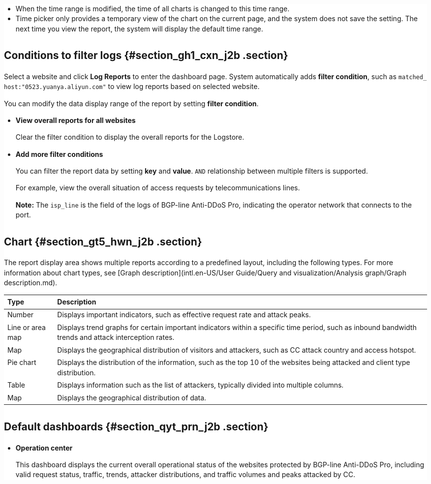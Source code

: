 -   When the time range is modified, the time of all charts is changed to this time range.
-   Time picker only provides a temporary view of the chart on the current page, and the system does not save the setting. The next time you view the report, the system will display the default time range.

## Conditions to filter logs {#section_gh1_cxn_j2b .section}

Select a website and click **Log Reports** to enter the dashboard page. System automatically adds **filter condition**, such as `matched_host:"0523.yuanya.aliyun.com"` to view log reports based on selected website.

You can modify the data display range of the report by setting **filter condition**.

-   **View overall reports for all websites** 

    Clear the filter condition to display the overall reports for the Logstore.

-   **Add more filter conditions** 

    You can filter the report data by setting **key** and **value**. `AND` relationship between multiple filters is supported.

    For example, view the overall situation of access requests by telecommunications lines.

    **Note:** The `isp_line` is the field of the logs of BGP-line Anti-DDoS Pro, indicating the operator network that connects to the port.


## Chart {#section_gt5_hwn_j2b .section}

The report display area shows multiple reports according to a predefined layout, including the following types. For more information about chart types, see [Graph description](intl.en-US/User Guide/Query and visualization/Analysis graph/Graph description.md).

|Type|Description|
|:---|:----------|
|Number|Displays important indicators, such as effective request rate and attack peaks.|
|Line or area map|Displays trend graphs for certain important indicators within a specific time period, such as inbound bandwidth trends and attack interception rates.|
|Map|Displays the geographical distribution of visitors and attackers, such as CC attack country and access hotspot.|
|Pie chart|Displays the distribution of the information, such as the top 10 of the websites being attacked and client type distribution.|
|Table|Displays information such as the list of attackers, typically divided into multiple columns.|
|Map|Displays the geographical distribution of data.|

## Default dashboards {#section_qyt_prn_j2b .section}

-   **Operation center** 

    This dashboard displays the current overall operational status of the websites protected by BGP-line Anti-DDoS Pro, including valid request status, traffic, trends, attacker distributions, and traffic volumes and peaks attacked by CC.
